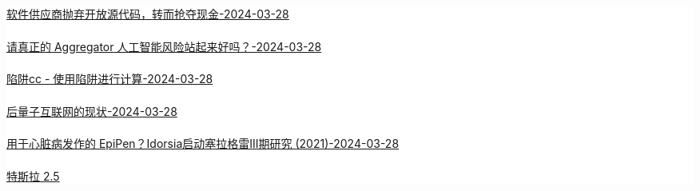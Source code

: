 <a target=_blank rel=nofollow href="https://www.computerworld.com/article/3714821/software-vendors-dump-open-source-go-for-the-cash-grab.html" >软件供应商抛弃开放源代码，转而抢夺现金-2024-03-28</a><br/><br/><a target=_blank rel=nofollow href="https://12challenges.substack.com/p/will-the-real-aggregators-ai-risk" >请真正的 Aggregator 人工智能风险站起来好吗？-2024-03-28</a><br/><br/><a target=_blank rel=nofollow href="https://github.com/jbangert/trapcc" >陷阱cc - 使用陷阱进行计算-2024-03-28</a><br/><br/><a target=_blank rel=nofollow href="https://blog.cloudflare.com/pq-2024" >后量子互联网的现状-2024-03-28</a><br/><br/><a target=_blank rel=nofollow href="https://scrip.citeline.com/SC144926/An-EpiPen-For-Heart-Attacks-Idorsia-Launches-Phase-III-Study-Of-Selatogrel" >用于心脏病发作的 EpiPen？Idorsia启动塞拉格雷III期研究 (2021)-2024-03-28</a><br/><br/><a target=_blank rel=nofollow href="https://www.bloomberg.com/news/articles/2024-03-28/tesla-s-tsla-new-unboxed-manufacturing-process-aims-to-cut-costs-50" >特斯拉 2.5